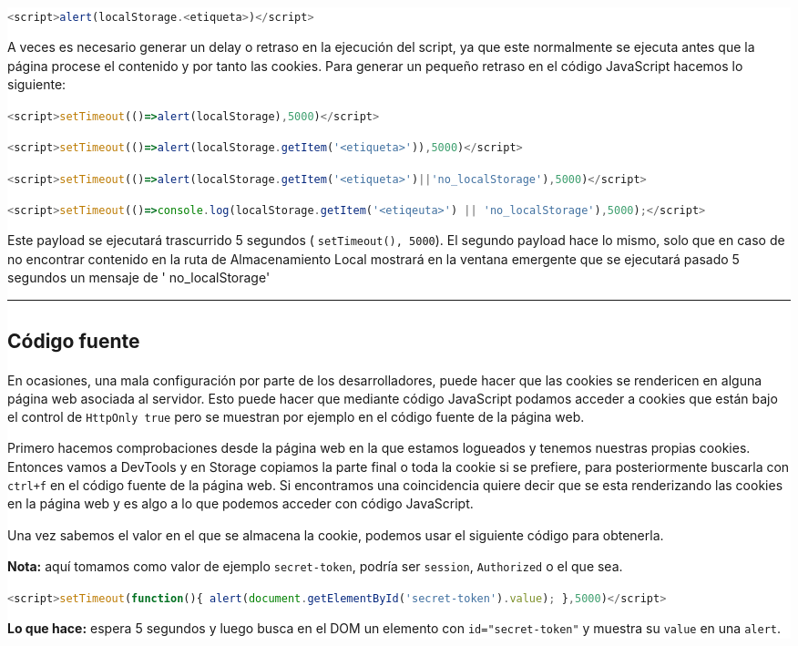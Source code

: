 ```js
<script>alert(localStorage.<etiqueta>)</script>
```

A veces es necesario generar un delay o retraso en la ejecución del script, ya que este normalmente se ejecuta antes que la página procese el contenido y por tanto las cookies. Para generar un pequeño retraso en el código JavaScript hacemos lo siguiente:

```js
<script>setTimeout(()=>alert(localStorage),5000)</script>
```

```js
<script>setTimeout(()=>alert(localStorage.getItem('<etiqueta>')),5000)</script>
```

```js
<script>setTimeout(()=>alert(localStorage.getItem('<etiqueta>')||'no_localStorage'),5000)</script>
```

```js
<script>setTimeout(()=>console.log(localStorage.getItem('<etiqeuta>') || 'no_localStorage'),5000);</script>
```

Este payload se ejecutará trascurrido 5 segundos ( `setTimeout(), 5000`). El segundo payload hace lo mismo, solo que en caso de no encontrar contenido en la ruta de Almacenamiento Local mostrará en la ventana emergente que se ejecutará pasado 5 segundos un mensaje de ' no_localStorage'


---

## Código fuente


En ocasiones, una mala configuración por parte de los desarrolladores, puede hacer que las cookies se rendericen en alguna página web asociada al servidor. Esto puede hacer que mediante código JavaScript podamos acceder a cookies que están bajo el control de `HttpOnly true` pero se muestran por ejemplo en el código fuente de la página web.

Primero hacemos comprobaciones desde la página web en la que estamos logueados y tenemos nuestras propias cookies. Entonces vamos a DevTools y en Storage copiamos la parte final o toda la cookie si se prefiere, para posteriormente buscarla con `ctrl+f` en el código fuente de la página web. Si encontramos una coincidencia quiere decir que se esta renderizando las cookies en la página web y es algo a lo que podemos acceder con código JavaScript.

Una vez sabemos el valor en el que se almacena la cookie, podemos usar el siguiente código para obtenerla. 

**Nota:** aquí tomamos como valor de ejemplo `secret-token`, podría ser `session`, `Authorized` o el que sea.

```js
<script>setTimeout(function(){ alert(document.getElementById('secret-token').value); },5000)</script>
```

**Lo que hace:** espera 5 segundos y luego busca en el DOM un elemento con `id="secret-token"` y muestra su `value` en una `alert`.
